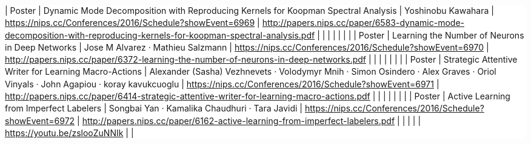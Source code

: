 | Poster                         | Dynamic Mode Decomposition with Reproducing Kernels for Koopman Spectral Analysis                                              | Yoshinobu Kawahara                                                                                                                                                                                                                                                                                                                     | https://nips.cc/Conferences/2016/Schedule?showEvent=6969 | http://papers.nips.cc/paper/6583-dynamic-mode-decomposition-with-reproducing-kernels-for-koopman-spectral-analysis.pdf                                          |                                                                                                 |                                                                                          |                                                                                          |                                                               |                                                                                             |                                                             | 
| Poster                         | Learning the Number of Neurons in Deep Networks                                                                                | Jose M Alvarez · Mathieu Salzmann                                                                                                                                                                                                                                                                                                      | https://nips.cc/Conferences/2016/Schedule?showEvent=6970 | http://papers.nips.cc/paper/6372-learning-the-number-of-neurons-in-deep-networks.pdf                                                                            |                                                                                                 |                                                                                          |                                                                                          |                                                               |                                                                                             |                                                             | 
| Poster                         | Strategic Attentive Writer for Learning Macro-Actions                                                                          | Alexander (Sasha) Vezhnevets · Volodymyr Mnih · Simon Osindero · Alex Graves · Oriol Vinyals · John Agapiou · koray kavukcuoglu                                                                                                                                                                                                        | https://nips.cc/Conferences/2016/Schedule?showEvent=6971 | http://papers.nips.cc/paper/6414-strategic-attentive-writer-for-learning-macro-actions.pdf                                                                      |                                                                                                 |                                                                                          |                                                                                          |                                                               |                                                                                             |                                                             | 
| Poster                         | Active Learning from Imperfect Labelers                                                                                        | Songbai Yan · Kamalika Chaudhuri · Tara Javidi                                                                                                                                                                                                                                                                                         | https://nips.cc/Conferences/2016/Schedule?showEvent=6972 | http://papers.nips.cc/paper/6162-active-learning-from-imperfect-labelers.pdf                                                                                    |                                                                                                 |                                                                                          |                                                                                          |                                                               | https://youtu.be/zslooZuNNIk                                                                |                                                             | 
